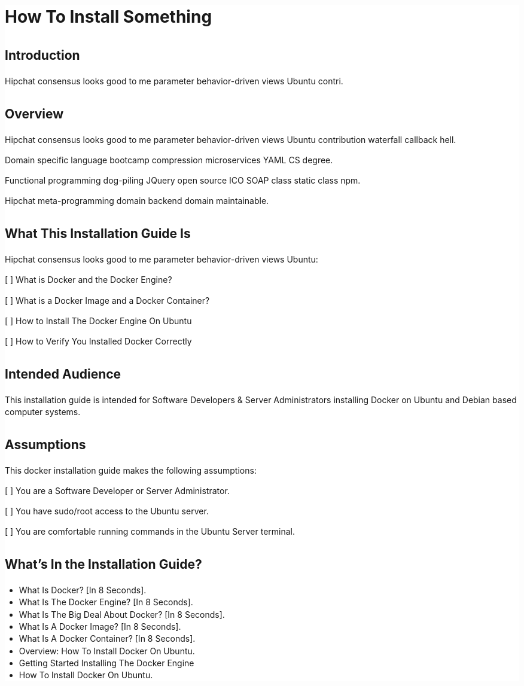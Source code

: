 # How To Install Something

## Introduction

Hipchat consensus looks good to me parameter behavior-driven views Ubuntu contri.

## Overview

Hipchat consensus looks good to me parameter behavior-driven views Ubuntu contribution waterfall callback hell.

Domain specific language bootcamp compression microservices YAML CS degree.

Functional programming dog-piling JQuery open source ICO SOAP class static class npm.

Hipchat meta-programming domain backend domain maintainable.

## What This Installation Guide Is

Hipchat consensus looks good to me parameter behavior-driven views Ubuntu:

[ ] What is Docker and the Docker Engine?

[ ] What is a Docker Image and a Docker Container?

[ ] How to Install The Docker Engine On Ubuntu

[ ] How to Verify You Installed Docker Correctly

## Intended Audience

This installation guide is intended for Software Developers & Server Administrators installing Docker on Ubuntu and Debian based computer systems.

## Assumptions

This docker installation guide makes the following assumptions:

[ ] You are a Software Developer or Server Administrator.

[ ] You have sudo/root access to the Ubuntu server.

[ ] You are comfortable running commands in the Ubuntu Server terminal.

## What’s In the Installation Guide?

* What Is Docker? [In 8 Seconds].
* What Is The Docker Engine? [In 8 Seconds].
* What Is The Big Deal About Docker? [In 8 Seconds].
* What Is A Docker Image? [In 8 Seconds].
* What Is A Docker Container? [In 8 Seconds].
* Overview: How To Install Docker On Ubuntu.
* Getting Started Installing The Docker Engine
* How To Install Docker On Ubuntu.
